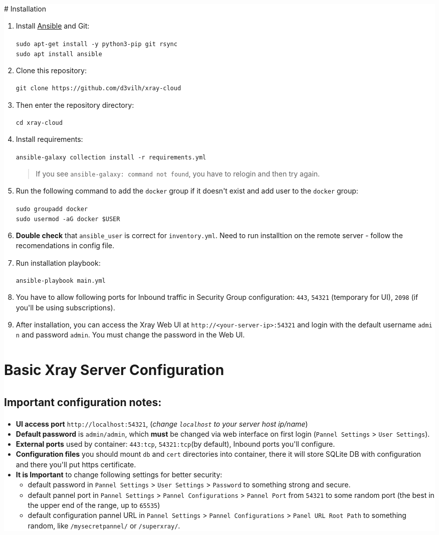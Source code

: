 </p>
# Installation

  1. Install [Ansible](https://docs.ansible.com/ansible/latest/installation_guide/intro_installation.html) and Git:
     ```shell 
     sudo apt-get install -y python3-pip git rsync
     sudo apt install ansible
     ```
  2. Clone this repository: 
     ```shell
     git clone https://github.com/d3vilh/xray-cloud
     ```
  3. Then enter the repository directory: 
     ```shell 
     cd xray-cloud
     ```
  4. Install requirements: 
     ```shell
     ansible-galaxy collection install -r requirements.yml
     ```
     > If you see `ansible-galaxy: command not found`, you have to relogin and then try again.
  5. Run the following command to add the `docker` group if it doesn't exist and add user to the `docker` group:
     ```shell
     sudo groupadd docker
     sudo usermod -aG docker $USER
     ```
  6. **Double check** that `ansible_user` is correct for `inventory.yml`. Need to run installtion on the remote server - follow the recomendations in config file.

  7. Run installation playbook:
     ```shell
     ansible-playbook main.yml
     ```
  8. You have to allow following ports for Inbound traffic in Security Group configuration: `443`, `54321` (temporary for UI), `2098` (if you'll be using subscriptions).
  
  9. After installation, you can access the Xray Web UI at `http://<your-server-ip>:54321` and login with the default username `admin` and password `admin`. You must change the password in the Web UI.

# Basic Xray Server Configuration

## Important configuration notes:
   * **UI access port** `http://localhost:54321`, (*change `localhost` to your server host ip/name*)
   * **Default password** is `admin/admin`, which **must** be changed via web interface on first login (`Pannel Settings` > `User Settings`).
   * **External ports** used by container: `443:tcp`, `54321:tcp`(by default), Inbound ports you'll configure.
   * **Configuration files** you should mount `db` and `cert` directories into container, there it will store SQLite DB with configuration and there you'll put https certificate.
   * **It is Important** to change following settings for better security:
     * default password in `Pannel Settings` > `User Settings` > `Password` to something strong and secure.
     * default pannel port in `Pannel Settings` > `Pannel Configurations` > `Pannel Port` from `54321` to some random port (the best in the upper end of the range, up to `65535`)
     * default configuration pannel URL in `Pannel Settings` > `Pannel Configurations` > `Panel URL Root Path` to something random, like `/mysecretpannel/` or `/superxray/`.
